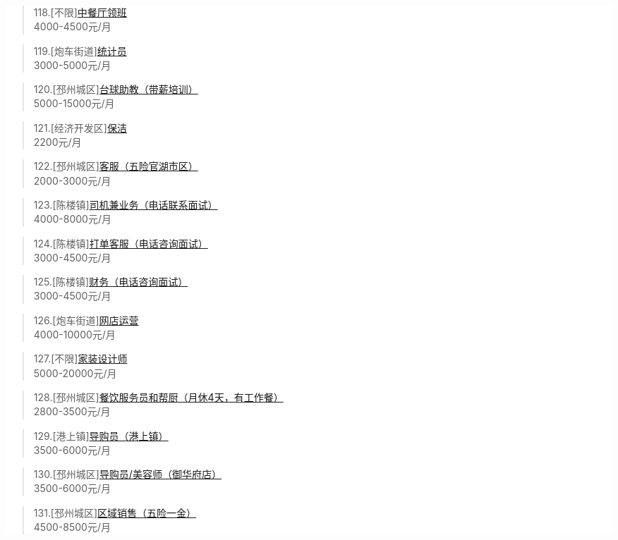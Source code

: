>118.[不限][中餐厅领班](https://www.pizhouzhipin.com/job/30181)<br>
>4000-4500元/月

>119.[炮车街道][统计员](https://www.pizhouzhipin.com/job/29192)<br>
>3000-5000元/月

>120.[邳州城区][台球助教（带薪培训）](https://www.pizhouzhipin.com/job/30414)<br>
>5000-15000元/月

>121.[经济开发区][保洁](https://www.pizhouzhipin.com/job/30379)<br>
>2200元/月

>122.[邳州城区][客服（五险官湖市区）](https://www.pizhouzhipin.com/job/20754)<br>
>2000-3000元/月

>123.[陈楼镇][司机兼业务（电话联系面试）](https://www.pizhouzhipin.com/job/21989)<br>
>4000-8000元/月

>124.[陈楼镇][打单客服（电话咨询面试）](https://www.pizhouzhipin.com/job/21988)<br>
>3000-4500元/月

>125.[陈楼镇][财务（电话咨询面试）](https://www.pizhouzhipin.com/job/28929)<br>
>3000-4500元/月

>126.[炮车街道][网店运营](https://www.pizhouzhipin.com/job/30146)<br>
>4000-10000元/月

>127.[不限][家装设计师](https://www.pizhouzhipin.com/job/27919)<br>
>5000-20000元/月

>128.[邳州城区][餐饮服务员和帮厨（月休4天，有工作餐）](https://www.pizhouzhipin.com/job/30445)<br>
>2800-3500元/月

>129.[港上镇][导购员（港上镇）](https://www.pizhouzhipin.com/job/30398)<br>
>3500-6000元/月

>130.[邳州城区][导购员/美容师（御华府店）](https://www.pizhouzhipin.com/job/26672)<br>
>3500-6000元/月

>131.[邳州城区][区域销售（五险一金）](https://www.pizhouzhipin.com/job/30423)<br>
>4500-8500元/月

